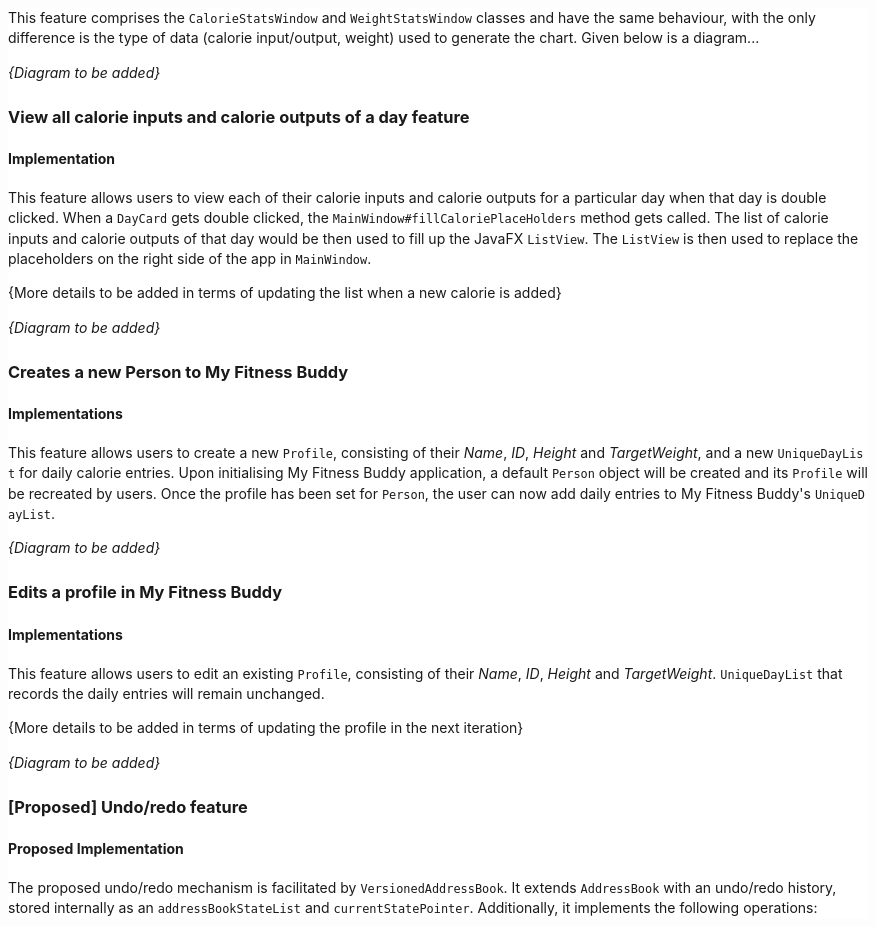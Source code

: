 This feature comprises the `CalorieStatsWindow` and `WeightStatsWindow` classes
and have the same behaviour, with the only difference is the type of data (calorie input/output, weight)
used to generate the chart. Given below is a diagram...

_{Diagram to be added}_

### View all calorie inputs and calorie outputs of a day feature

#### Implementation

This feature allows users to view each of their calorie inputs and calorie 
outputs for a particular day when that day is double clicked. When a `DayCard` gets 
double clicked, the `MainWindow#fillCaloriePlaceHolders` method gets called. The 
list of calorie inputs and calorie outputs of that day would be then used to fill up 
the JavaFX `ListView`. The `ListView` is then used to replace the placeholders on the 
right side of the app in `MainWindow`. 

{More details to be added in terms of updating the list when a new calorie is added}

_{Diagram to be added}_

### Creates a new Person to My Fitness Buddy

#### Implementations

This feature allows users to create a new `Profile`, consisting of their *Name*, *ID*, *Height* and *TargetWeight*,
and a new `UniqueDayList` for daily calorie entries. Upon initialising My Fitness Buddy application, a default `Person` object 
will be created and its `Profile` will be recreated by users. Once the profile has been set for `Person`, the user can now add
daily entries to My Fitness Buddy's `UniqueDayList`. 

_{Diagram to be added}_

### Edits a profile in My Fitness Buddy

#### Implementations

This feature allows users to edit an existing `Profile`, consisting of their *Name*, *ID*, *Height* and *TargetWeight*.
`UniqueDayList` that records the daily entries will remain unchanged.

{More details to be added in terms of updating the profile in the next iteration}

_{Diagram to be added}_

### \[Proposed\] Undo/redo feature

#### Proposed Implementation

The proposed undo/redo mechanism is facilitated by `VersionedAddressBook`. It extends `AddressBook` with an undo/redo history, stored internally as an `addressBookStateList` and `currentStatePointer`. Additionally, it implements the following operations:
